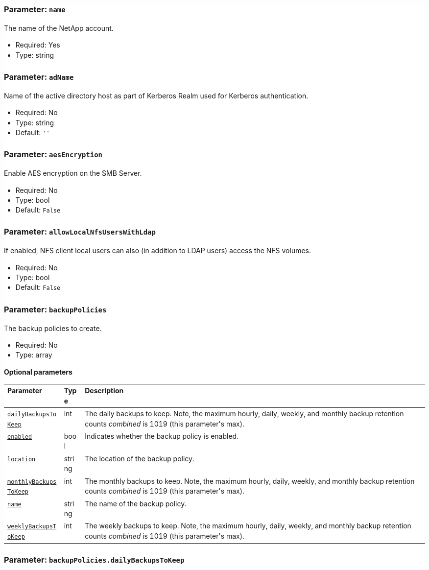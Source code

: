 ### Parameter: `name`

The name of the NetApp account.

- Required: Yes
- Type: string

### Parameter: `adName`

Name of the active directory host as part of Kerberos Realm used for Kerberos authentication.

- Required: No
- Type: string
- Default: `''`

### Parameter: `aesEncryption`

Enable AES encryption on the SMB Server.

- Required: No
- Type: bool
- Default: `False`

### Parameter: `allowLocalNfsUsersWithLdap`

If enabled, NFS client local users can also (in addition to LDAP users) access the NFS volumes.

- Required: No
- Type: bool
- Default: `False`

### Parameter: `backupPolicies`

The backup policies to create.

- Required: No
- Type: array

**Optional parameters**

| Parameter | Type | Description |
| :-- | :-- | :-- |
| [`dailyBackupsToKeep`](#parameter-backuppoliciesdailybackupstokeep) | int | The daily backups to keep. Note, the maximum hourly, daily, weekly, and monthly backup retention counts _combined_ is 1019 (this parameter's max). |
| [`enabled`](#parameter-backuppoliciesenabled) | bool | Indicates whether the backup policy is enabled. |
| [`location`](#parameter-backuppolicieslocation) | string | The location of the backup policy. |
| [`monthlyBackupsToKeep`](#parameter-backuppoliciesmonthlybackupstokeep) | int | The monthly backups to keep. Note, the maximum hourly, daily, weekly, and monthly backup retention counts _combined_ is 1019 (this parameter's max). |
| [`name`](#parameter-backuppoliciesname) | string | The name of the backup policy. |
| [`weeklyBackupsToKeep`](#parameter-backuppoliciesweeklybackupstokeep) | int | The weekly backups to keep. Note, the maximum hourly, daily, weekly, and monthly backup retention counts _combined_ is 1019 (this parameter's max). |

### Parameter: `backupPolicies.dailyBackupsToKeep`
